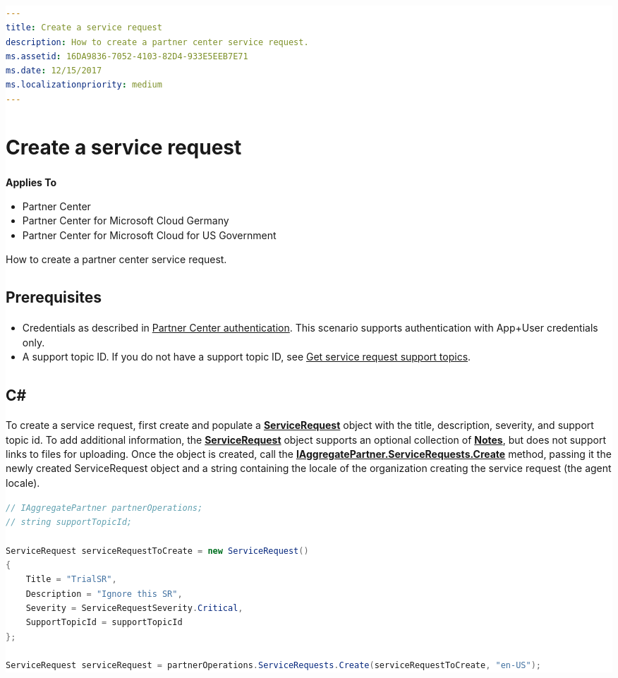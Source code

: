 ```yaml
---
title: Create a service request
description: How to create a partner center service request.
ms.assetid: 16DA9836-7052-4103-82D4-933E5EEB7E71
ms.date: 12/15/2017
ms.localizationpriority: medium
---
```


# Create a service request


**Applies To**

-   Partner Center
-   Partner Center for Microsoft Cloud Germany
-   Partner Center for Microsoft Cloud for US Government

How to create a partner center service request.

## <span id="Prerequisites"></span><span id="prerequisites"></span><span id="PREREQUISITES"></span>Prerequisites


-   Credentials as described in [Partner Center authentication](partner-center-authentication.md). This scenario supports authentication with App+User credentials only.
-   A support topic ID. If you do not have a support topic ID, see [Get service request support topics](get-service-request-support-topics--pending-.md).

## <span id="C_"></span><span id="c_"></span>C#


To create a service request, first create and populate a [**ServiceRequest**](https://docs.microsoft.com/dotnet/api/microsoft.store.partnercenter.models.servicerequests.servicerequest) object with the title, description, severity, and support topic id. To add additional information, the [**ServiceRequest**](https://docs.microsoft.com/dotnet/api/microsoft.store.partnercenter.models.servicerequests.servicerequest) object supports an optional collection of [**Notes**](https://docs.microsoft.com/dotnet/api/microsoft.store.partnercenter.models.servicerequests.servicerequest.notes), but does not support links to files for uploading. Once the object is created, call the [**IAggregatePartner.ServiceRequests.Create**](https://docs.microsoft.com/dotnet/api/microsoft.store.partnercenter.servicerequests.ipartnerservicerequestcollection.create) method, passing it the newly created ServiceRequest object and a string containing the locale of the organization creating the service request (the agent locale). 

``` csharp
// IAggregatePartner partnerOperations;
// string supportTopicId;

ServiceRequest serviceRequestToCreate = new ServiceRequest()
{
    Title = "TrialSR",
    Description = "Ignore this SR",
    Severity = ServiceRequestSeverity.Critical,
    SupportTopicId = supportTopicId
};

ServiceRequest serviceRequest = partnerOperations.ServiceRequests.Create(serviceRequestToCreate, "en-US");
```
